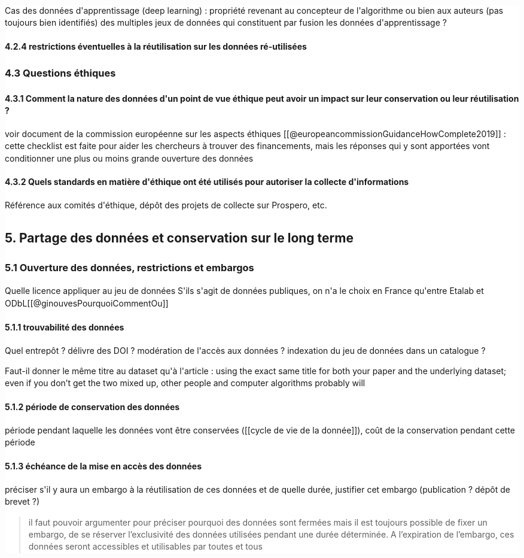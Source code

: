 Cas des données d'apprentissage (deep learning) : propriété revenant au concepteur de l'algorithme ou bien aux auteurs (pas toujours bien identifiés) des multiples jeux de données qui constituent par fusion les données d'apprentissage ?

#### 4.2.4 restrictions éventuelles à la réutilisation sur les données ré-utilisées

### 4.3 Questions éthiques

#### 4.3.1 Comment la nature des données d'un point de vue éthique peut avoir un impact sur leur conservation ou leur réutilisation ?

voir document de la commission européenne sur les aspects éthiques [[@europeancommissionGuidanceHowComplete2019]]  : cette checklist est faite pour aider les chercheurs à trouver des financements, mais les réponses qui y sont apportées vont conditionner une plus ou moins grande ouverture des données

#### 4.3.2 Quels standards en matière d'éthique ont été utilisés pour autoriser la collecte d'informations

Référence aux comités d'éthique, dépôt des projets de collecte sur Prospero, etc.

## 5. Partage des données et conservation sur le long terme

### 5.1 Ouverture des données, restrictions et embargos

Quelle licence appliquer au jeu de données
S'ils s'agit de données publiques, on n'a le choix en France qu'entre Etalab et ODbL[[@ginouvesPourquoiCommentOu]]

#### 5.1.1 trouvabilité des données

Quel entrepôt ? délivre des DOI ? modération de l'accès aux données ? indexation du jeu de données dans un catalogue ? 

Faut-il donner le même titre au dataset qu'à l'article : using the exact same title for both your paper and the underlying dataset; even if you don’t get the two mixed up, other people and computer algorithms probably will


#### 5.1.2 période de conservation des données

période pendant laquelle les données vont être conservées ([[cycle de vie de la donnée]]), coût de la conservation pendant cette période

#### 5.1.3 échéance de la mise en accès des données

préciser s'il y aura un embargo à la réutilisation de ces données et de quelle durée, justifier cet embargo (publication ? dépôt de brevet ?)

> il faut pouvoir argumenter pour préciser pourquoi des données sont fermées mais il est toujours possible de fixer un embargo, de se réserver l’exclusivité des données utilisées pendant une durée déterminée. A l’expiration de l’embargo, ces données seront accessibles et utilisables par toutes et tous
